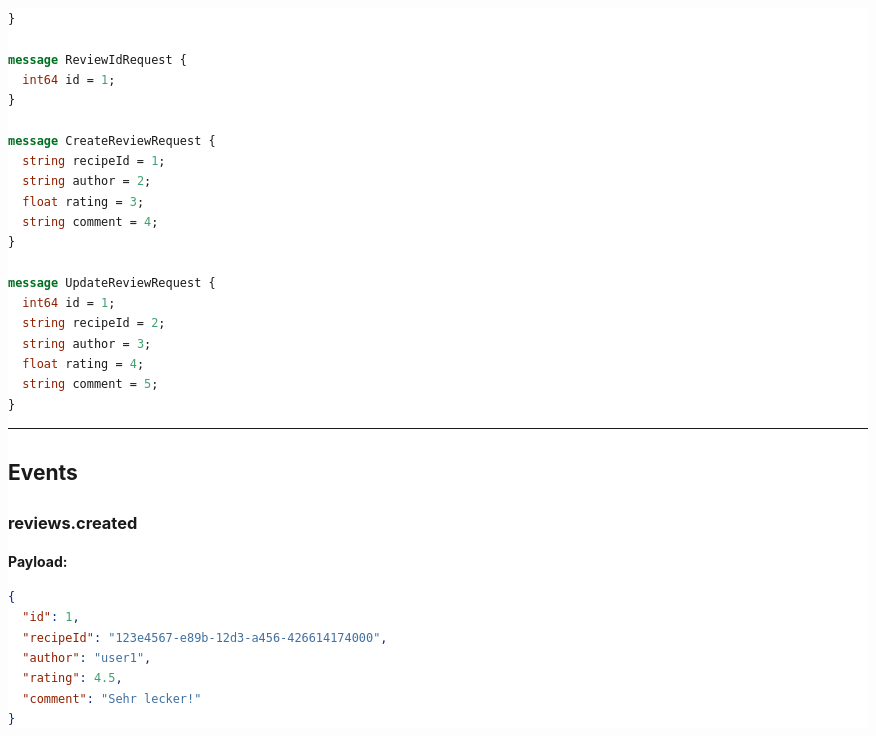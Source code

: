 ```protobuf
}

message ReviewIdRequest {
  int64 id = 1;
}

message CreateReviewRequest {
  string recipeId = 1;
  string author = 2;
  float rating = 3;
  string comment = 4;
}

message UpdateReviewRequest {
  int64 id = 1;
  string recipeId = 2;
  string author = 3;
  float rating = 4;
  string comment = 5;
}
```

---

## Events
### reviews.created

**Payload:**
```json
{
  "id": 1,
  "recipeId": "123e4567-e89b-12d3-a456-426614174000",
  "author": "user1",
  "rating": 4.5,
  "comment": "Sehr lecker!"
}
```
